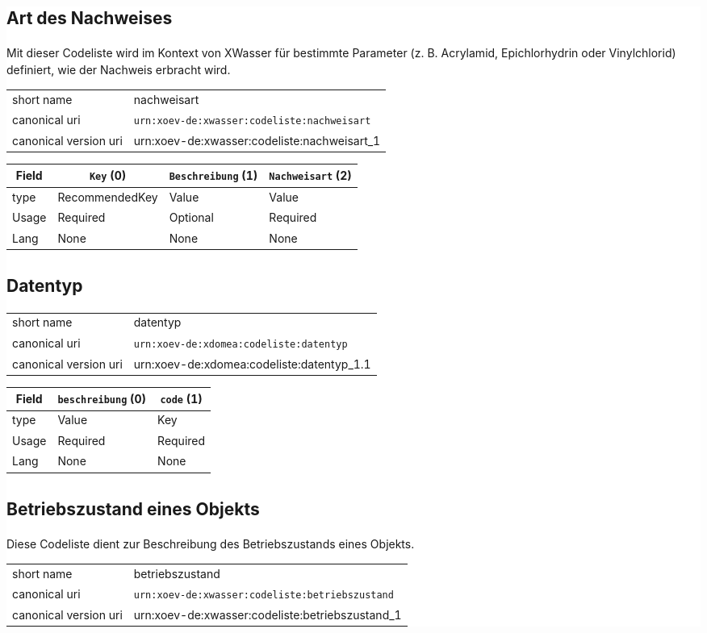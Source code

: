## Art des Nachweises

Mit dieser Codeliste wird im Kontext von XWasser für bestimmte Parameter (z. B. Acrylamid, Epichlorhydrin oder Vinylchlorid) definiert, wie der Nachweis erbracht wird.

| | |
| -- | -- |
| short name | nachweisart |
| canonical uri | `urn:xoev-de:xwasser:codeliste:nachweisart` |
| canonical version uri | urn:xoev-de:xwasser:codeliste:nachweisart_1 |

| Field | `Key` (0) | `Beschreibung` (1) | `Nachweisart` (2) |
| -- | -- | -- | -- |
| type | RecommendedKey | Value | Value |
| Usage | Required | Optional | Required |
| Lang | None | None | None |

## Datentyp



| | |
| -- | -- |
| short name | datentyp |
| canonical uri | `urn:xoev-de:xdomea:codeliste:datentyp` |
| canonical version uri | urn:xoev-de:xdomea:codeliste:datentyp_1.1 |

| Field | `beschreibung` (0) | `code` (1) |
| -- | -- | -- |
| type | Value | Key |
| Usage | Required | Required |
| Lang | None | None |

## Betriebszustand eines Objekts

Diese Codeliste dient zur Beschreibung des Betriebszustands eines Objekts.

| | |
| -- | -- |
| short name | betriebszustand |
| canonical uri | `urn:xoev-de:xwasser:codeliste:betriebszustand` |
| canonical version uri | urn:xoev-de:xwasser:codeliste:betriebszustand_1 |
